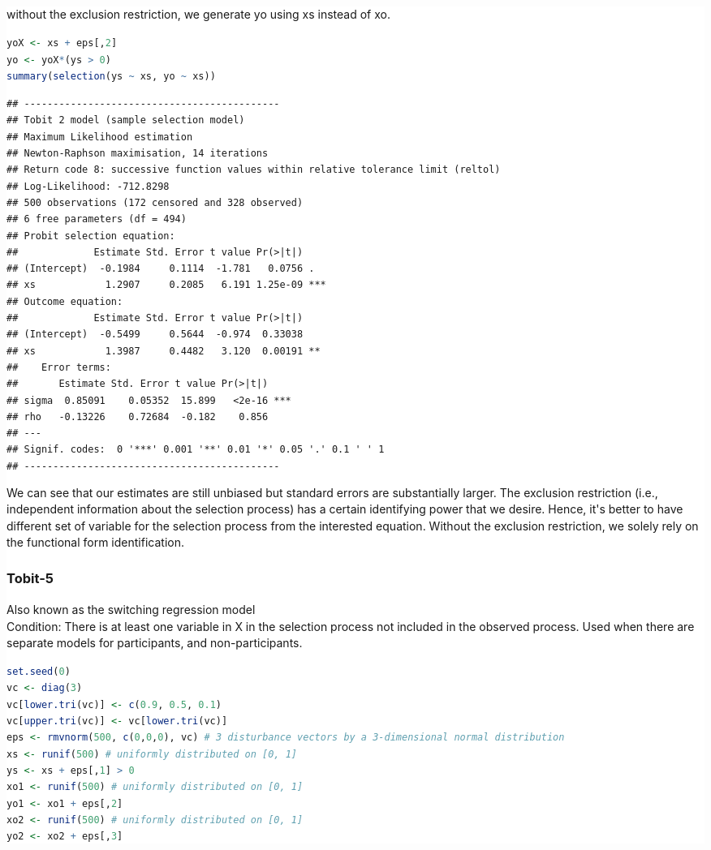 without the exclusion restriction, we generate yo using xs instead of xo.


```r
yoX <- xs + eps[,2]
yo <- yoX*(ys > 0)
summary(selection(ys ~ xs, yo ~ xs))
```

```
## --------------------------------------------
## Tobit 2 model (sample selection model)
## Maximum Likelihood estimation
## Newton-Raphson maximisation, 14 iterations
## Return code 8: successive function values within relative tolerance limit (reltol)
## Log-Likelihood: -712.8298 
## 500 observations (172 censored and 328 observed)
## 6 free parameters (df = 494)
## Probit selection equation:
##             Estimate Std. Error t value Pr(>|t|)    
## (Intercept)  -0.1984     0.1114  -1.781   0.0756 .  
## xs            1.2907     0.2085   6.191 1.25e-09 ***
## Outcome equation:
##             Estimate Std. Error t value Pr(>|t|)   
## (Intercept)  -0.5499     0.5644  -0.974  0.33038   
## xs            1.3987     0.4482   3.120  0.00191 **
##    Error terms:
##       Estimate Std. Error t value Pr(>|t|)    
## sigma  0.85091    0.05352  15.899   <2e-16 ***
## rho   -0.13226    0.72684  -0.182    0.856    
## ---
## Signif. codes:  0 '***' 0.001 '**' 0.01 '*' 0.05 '.' 0.1 ' ' 1
## --------------------------------------------
```

We can see that our estimates are still unbiased but standard errors are substantially larger. The exclusion restriction (i.e., independent information about the selection process) has a certain identifying power that we desire. Hence, it's better to have different set of variable for the selection process from the interested equation. Without the exclusion restriction, we solely rely on the functional form identification.

### Tobit-5

Also known as the switching regression model\
Condition: There is at least one variable in X in the selection process not included in the observed process. Used when there are separate models for participants, and non-participants.


```r
set.seed(0)
vc <- diag(3)
vc[lower.tri(vc)] <- c(0.9, 0.5, 0.1)
vc[upper.tri(vc)] <- vc[lower.tri(vc)]
eps <- rmvnorm(500, c(0,0,0), vc) # 3 disturbance vectors by a 3-dimensional normal distribution
xs <- runif(500) # uniformly distributed on [0, 1]
ys <- xs + eps[,1] > 0
xo1 <- runif(500) # uniformly distributed on [0, 1]
yo1 <- xo1 + eps[,2]
xo2 <- runif(500) # uniformly distributed on [0, 1]
yo2 <- xo2 + eps[,3]
```
